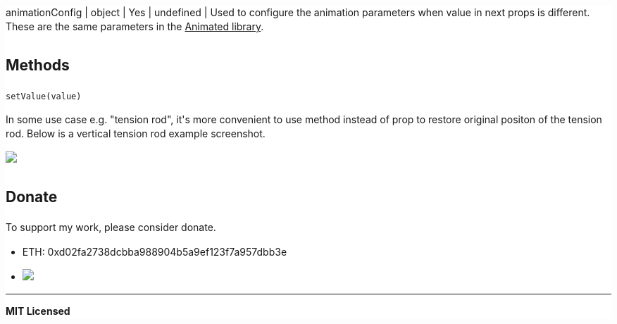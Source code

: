 animationConfig       | object   | Yes      | undefined                 | Used to configure the animation parameters when value in next props is different. These are the same parameters in the [Animated library](https://facebook.github.io/react-native/docs/animations.html).

## Methods

    setValue(value)

In some use case e.g. "tension rod", it's more convenient to use method instead of prop to restore original positon of the tension rod. Below is a vertical tension rod example screenshot.

<img src="https://raw.githubusercontent.com/flyskywhy/react-native-smooth-slider/master/Screenshots/vertical_tension_rod.png" width="75">

## Donate
To support my work, please consider donate.

- ETH: 0xd02fa2738dcbba988904b5a9ef123f7a957dbb3e

- <img src="https://raw.githubusercontent.com/flyskywhy/flyskywhy/main/assets/alipay_weixin.png" width="500">


---

**MIT Licensed**
